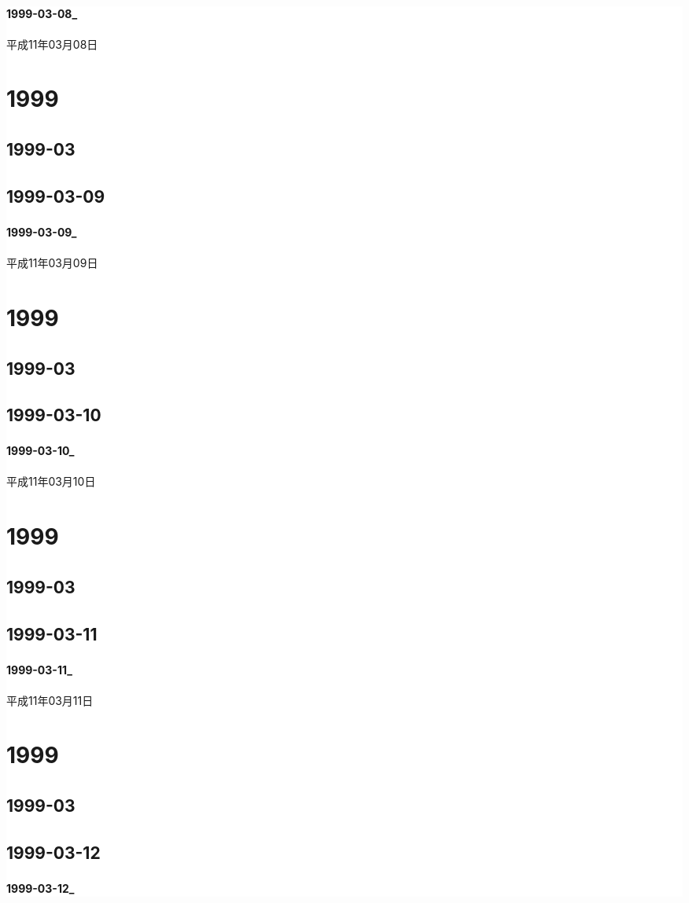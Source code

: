 #### 1999-03-08_

平成11年03月08日


# 1999

## 1999-03

## 1999-03-09

#### 1999-03-09_

平成11年03月09日


# 1999

## 1999-03

## 1999-03-10

#### 1999-03-10_

平成11年03月10日


# 1999

## 1999-03

## 1999-03-11

#### 1999-03-11_

平成11年03月11日


# 1999

## 1999-03

## 1999-03-12

#### 1999-03-12_
